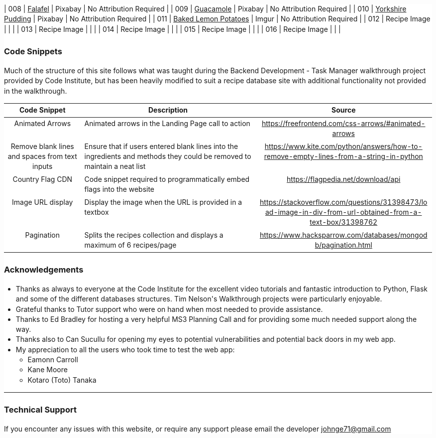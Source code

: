 | 008   | [Falafel](https://pixabay.com/photos/falafel-middle-east-chickpeas-2073685/) | Pixabay | No Attribution Required |
| 009   | [Guacamole](https://pixabay.com/photos/avocados-guacamole-drink-food-386795/) | Pixabay | No Attribution Required |
| 010   | [Yorkshire Pudding](https://pixabay.com/photos/food-refreshment-yorkshire-puddings-3264773/)    | Pixabay | No Attribution Required |
| 011   | [Baked Lemon Potatoes](https://i.imgur.com/ajVnWhr.jpg) | Imgur | No Attribution Required |
| 012   | Recipe Image     |         |  |
| 013   | Recipe Image     |         |  |
| 014   | Recipe Image     |         |  |
| 015   | Recipe Image     |         |  |
| 016   | Recipe Image     |         |  |


### **Code Snippets**
Much of the structure of this site follows what was taught during the Backend Development - Task Manager walkthrough project provided by Code Institute, but has been heavily modified to suit a recipe database site with additional functionality not provided in the walkthrough.

 | Code Snippet | Description | Source |
 |:-------:|-------------|:------:|
 |Animated Arrows| Animated arrows in the Landing Page call to action | https://freefrontend.com/css-arrows/#animated-arrows|
 |Remove blank lines and spaces from text inputs | Ensure that if users entered blank lines into the ingredients and methods they could be removed to maintain a neat list | https://www.kite.com/python/answers/how-to-remove-empty-lines-from-a-string-in-python |
 | Country Flag CDN | Code snippet required to programmatically embed flags into the website | https://flagpedia.net/download/api |
 | Image URL display | Display the image when the URL is provided in a textbox | https://stackoverflow.com/questions/31398473/load-image-in-div-from-url-obtained-from-a-text-box/31398762|
 |Pagination| Splits the recipes collection and displays a maximum of 6 recipes/page|https://www.hacksparrow.com/databases/mongodb/pagination.html|

### **Acknowledgements** <a name="acknowledgements"></a>

 - Thanks as always to everyone at the Code Institute for the excellent video tutorials and fantastic introduction to Python, Flask and some of the different databases structures. Tim Nelson's Walkthrough projects were particularly enjoyable.
 - Grateful thanks to Tutor support who were on hand when most needed to provide assistance.
 - Thanks to Ed Bradley for hosting a very helpful MS3 Planning Call and for providing some much needed support along the way.
 - Thanks also to Can Sucullu for opening my eyes to potential vulnerabilities and potential back doors in my web app.
 - My appreciation to all the users who took time to test the web app:
   - Eamonn Carroll
   - Kane Moore
   - Kotaro (Toto) Tanaka
______
### **Technical Support** <a name="technical"></a>
If you encounter any issues with this website, or require any support please email the developer [johnge71@gmail.com](mailto:johnge71@gmail.com)